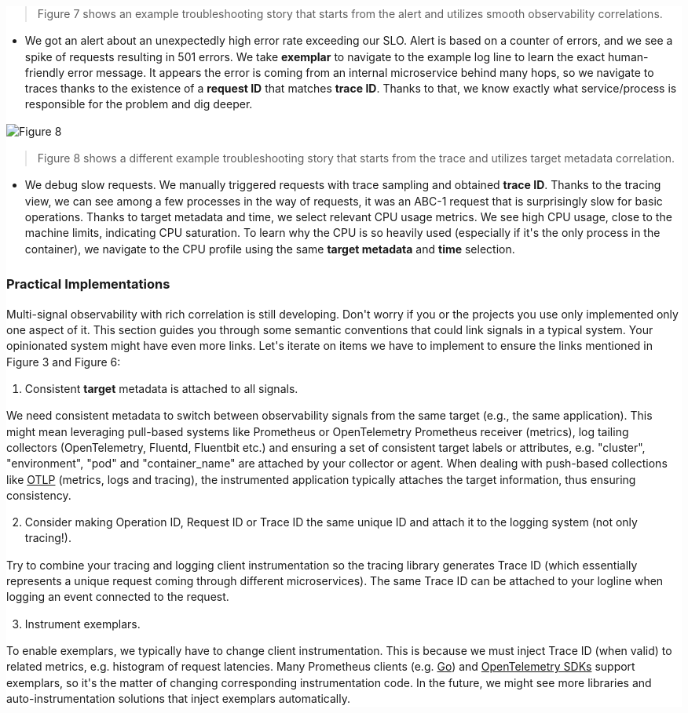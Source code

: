 > Figure 7 shows an example troubleshooting story that starts from the alert and utilizes smooth observability correlations.

* We got an alert about an unexpectedly high error rate exceeding our SLO. Alert is based on a counter of errors, and we see a spike of requests resulting in 501 errors. We take __exemplar__ to navigate to the example log line to learn the exact human-friendly error message. It appears the error is coming from an internal microservice behind many hops, so we navigate to traces thanks to the existence of a __request ID__ that matches __trace ID__. Thanks to that, we know exactly what service/process is responsible for the problem and dig deeper.

![Figure 8](/assets/correlation6.png)

> Figure 8 shows a different example troubleshooting story that starts from the trace and utilizes target metadata correlation.

* We debug slow requests. We manually triggered requests with trace sampling and obtained __trace ID__. Thanks to the tracing view, we can see among a few processes in the way of requests, it was an ABC-1 request that is surprisingly slow for basic operations. Thanks to target metadata and time, we select relevant CPU usage metrics. We see high CPU usage, close to the machine limits, indicating CPU saturation. To learn why the CPU is so heavily used (especially if it's the only process in the container), we navigate to the CPU profile using the same __target metadata__ and __time__ selection.

### Practical Implementations

Multi-signal observability with rich correlation is still developing. Don't worry if you or the projects you use only implemented only one aspect of it. This section guides you through some semantic conventions that could link signals in a typical system. Your opinionated system might have even more links.
Let's iterate on items we have to implement to ensure the links mentioned in Figure 3 and Figure 6:

1. Consistent __target__ metadata is attached to all signals.

We need consistent metadata to switch between observability signals from the same target (e.g., the same application). This might mean leveraging pull-based systems like Prometheus or OpenTelemetry Prometheus receiver (metrics), log tailing collectors (OpenTelemetry, Fluentd, Fluentbit etc.) and ensuring a set of consistent target labels or attributes, e.g. "cluster", "environment", "pod" and "container_name" are attached by your collector or agent. When dealing with push-based collections like [OTLP](https://opentelemetry.io/docs/specs/otel/protocol/) (metrics, logs and tracing), the instrumented application typically attaches the target information, thus ensuring consistency.

2. Consider making Operation ID, Request ID or Trace ID the same unique ID and attach it to the logging system (not only tracing!).

Try to combine your tracing and logging client instrumentation so the tracing library generates Trace ID (which essentially represents a unique request coming through different microservices). The same Trace ID can be attached to your logline when logging an event connected to the request.

3. Instrument exemplars.

To enable exemplars, we typically have to change client instrumentation. This is because we must inject Trace ID (when valid) to related metrics, e.g. histogram of request latencies. Many Prometheus clients (e.g. [Go](https://github.com/prometheus/client_golang/blob/v1.16.0/examples/exemplars/main.go)) and [OpenTelemetry SDKs](https://opentelemetry.io/docs/specs/otel/metrics/data-model/#exemplars) support exemplars, so it's the matter of changing corresponding instrumentation code. In the future, we might see more libraries and auto-instrumentation solutions that inject exemplars automatically.
